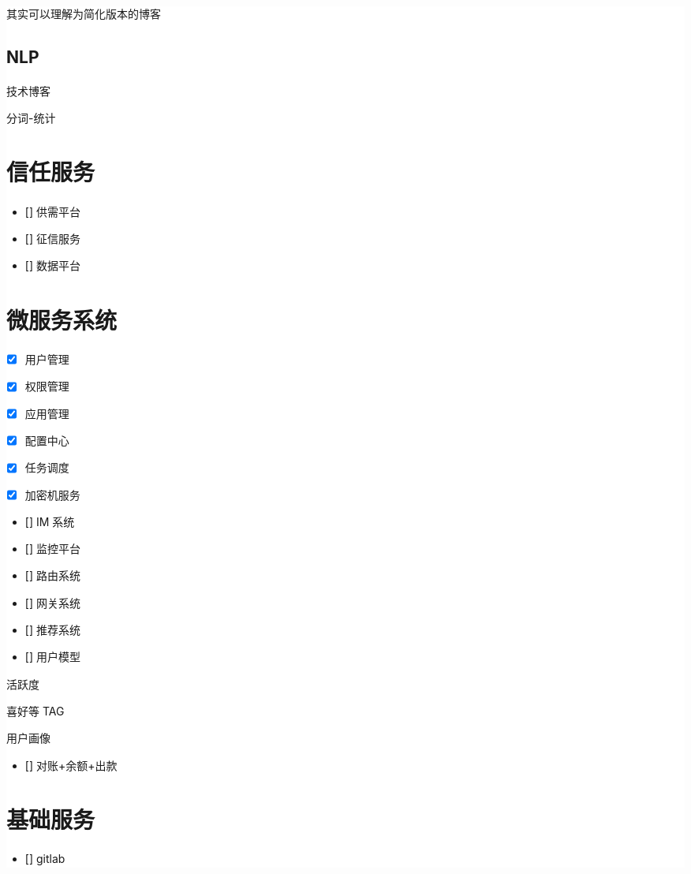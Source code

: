 其实可以理解为简化版本的博客



## NLP

技术博客

分词-统计

## 



# 信任服务

- [] 供需平台

- [] 征信服务

- [] 数据平台

# 微服务系统

- [x] 用户管理

- [x] 权限管理

- [x] 应用管理

- [x] 配置中心

- [x] 任务调度

- [x] 加密机服务

- [] IM 系统

- [] 监控平台

- [] 路由系统

- [] 网关系统

- [] 推荐系统

- [] 用户模型

活跃度

喜好等 TAG

用户画像

- [] 对账+余额+出款

# 基础服务

- [] gitlab 
